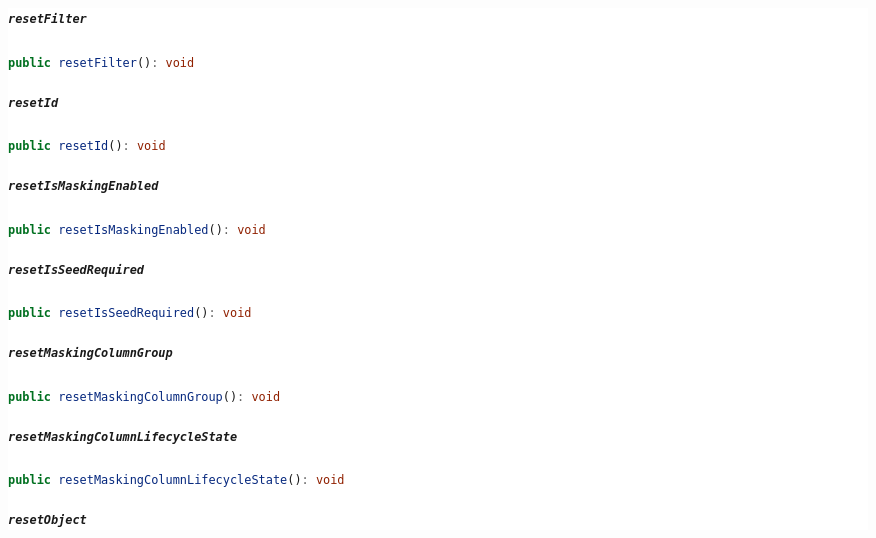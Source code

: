 ##### `resetFilter` <a name="resetFilter" id="rhizo-co-terraform-provider-oci.dataOciDataSafeMaskingPoliciesMaskingColumns.DataOciDataSafeMaskingPoliciesMaskingColumns.resetFilter"></a>

```typescript
public resetFilter(): void
```

##### `resetId` <a name="resetId" id="rhizo-co-terraform-provider-oci.dataOciDataSafeMaskingPoliciesMaskingColumns.DataOciDataSafeMaskingPoliciesMaskingColumns.resetId"></a>

```typescript
public resetId(): void
```

##### `resetIsMaskingEnabled` <a name="resetIsMaskingEnabled" id="rhizo-co-terraform-provider-oci.dataOciDataSafeMaskingPoliciesMaskingColumns.DataOciDataSafeMaskingPoliciesMaskingColumns.resetIsMaskingEnabled"></a>

```typescript
public resetIsMaskingEnabled(): void
```

##### `resetIsSeedRequired` <a name="resetIsSeedRequired" id="rhizo-co-terraform-provider-oci.dataOciDataSafeMaskingPoliciesMaskingColumns.DataOciDataSafeMaskingPoliciesMaskingColumns.resetIsSeedRequired"></a>

```typescript
public resetIsSeedRequired(): void
```

##### `resetMaskingColumnGroup` <a name="resetMaskingColumnGroup" id="rhizo-co-terraform-provider-oci.dataOciDataSafeMaskingPoliciesMaskingColumns.DataOciDataSafeMaskingPoliciesMaskingColumns.resetMaskingColumnGroup"></a>

```typescript
public resetMaskingColumnGroup(): void
```

##### `resetMaskingColumnLifecycleState` <a name="resetMaskingColumnLifecycleState" id="rhizo-co-terraform-provider-oci.dataOciDataSafeMaskingPoliciesMaskingColumns.DataOciDataSafeMaskingPoliciesMaskingColumns.resetMaskingColumnLifecycleState"></a>

```typescript
public resetMaskingColumnLifecycleState(): void
```

##### `resetObject` <a name="resetObject" id="rhizo-co-terraform-provider-oci.dataOciDataSafeMaskingPoliciesMaskingColumns.DataOciDataSafeMaskingPoliciesMaskingColumns.resetObject"></a>

